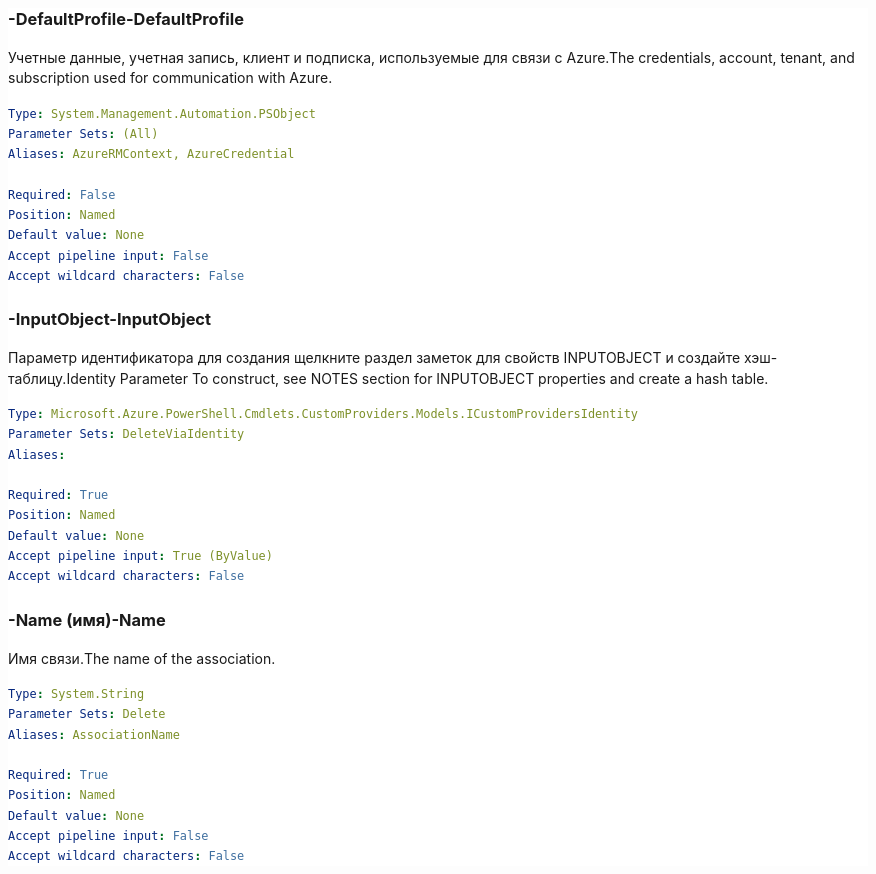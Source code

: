### <span data-ttu-id="aff56-117">-DefaultProfile</span><span class="sxs-lookup"><span data-stu-id="aff56-117">-DefaultProfile</span></span>
<span data-ttu-id="aff56-118">Учетные данные, учетная запись, клиент и подписка, используемые для связи с Azure.</span><span class="sxs-lookup"><span data-stu-id="aff56-118">The credentials, account, tenant, and subscription used for communication with Azure.</span></span>

```yaml
Type: System.Management.Automation.PSObject
Parameter Sets: (All)
Aliases: AzureRMContext, AzureCredential

Required: False
Position: Named
Default value: None
Accept pipeline input: False
Accept wildcard characters: False
```

### <span data-ttu-id="aff56-119">-InputObject</span><span class="sxs-lookup"><span data-stu-id="aff56-119">-InputObject</span></span>
<span data-ttu-id="aff56-120">Параметр идентификатора для создания щелкните раздел заметок для свойств INPUTOBJECT и создайте хэш-таблицу.</span><span class="sxs-lookup"><span data-stu-id="aff56-120">Identity Parameter To construct, see NOTES section for INPUTOBJECT properties and create a hash table.</span></span>

```yaml
Type: Microsoft.Azure.PowerShell.Cmdlets.CustomProviders.Models.ICustomProvidersIdentity
Parameter Sets: DeleteViaIdentity
Aliases:

Required: True
Position: Named
Default value: None
Accept pipeline input: True (ByValue)
Accept wildcard characters: False
```

### <span data-ttu-id="aff56-121">-Name (имя)</span><span class="sxs-lookup"><span data-stu-id="aff56-121">-Name</span></span>
<span data-ttu-id="aff56-122">Имя связи.</span><span class="sxs-lookup"><span data-stu-id="aff56-122">The name of the association.</span></span>

```yaml
Type: System.String
Parameter Sets: Delete
Aliases: AssociationName

Required: True
Position: Named
Default value: None
Accept pipeline input: False
Accept wildcard characters: False
```
